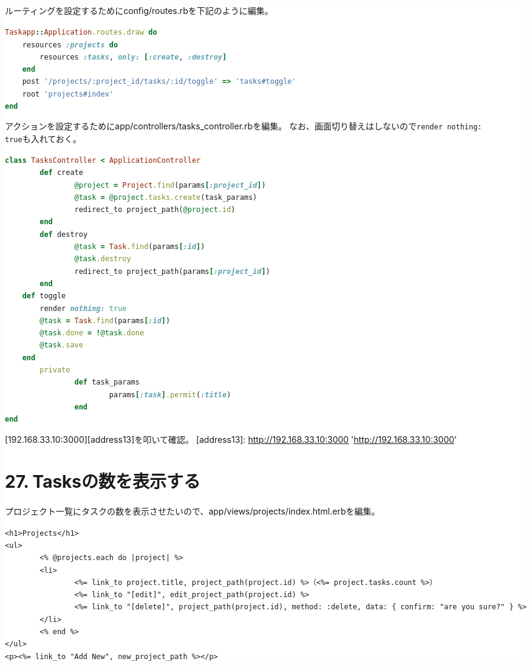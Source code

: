 ```erb
```

ルーティングを設定するためにconfig/routes.rbを下記のように編集。

```ruby
Taskapp::Application.routes.draw do
	resources :projects do
		resources :tasks, only: [:create, :destroy]
	end
	post '/projects/:project_id/tasks/:id/toggle' => 'tasks#toggle'
	root 'projects#index'
end
```

アクションを設定するためにapp/controllers/tasks_controller.rbを編集。
なお、画面切り替えはしないので<code class="inline">render nothing: true</code>も入れておく。

```ruby
class TasksController < ApplicationController
        def create
                @project = Project.find(params[:project_id])
                @task = @project.tasks.create(task_params)
                redirect_to project_path(@project.id)
        end
        def destroy
                @task = Task.find(params[:id])
                @task.destroy
                redirect_to project_path(params[:project_id])
        end
	def toggle
		render nothing: true
		@task = Task.find(params[:id])
		@task.done = !@task.done
		@task.save
	end
        private
                def task_params
                        params[:task].permit(:title)
                end
end
```

[192.168.33.10:3000][address13]を叩いて確認。
[address13]: http://192.168.33.10:3000 'http://192.168.33.10:3000'

# 27. Tasksの数を表示する

プロジェクト一覧にタスクの数を表示させたいので、app/views/projects/index.html.erbを編集。

```erb
<h1>Projects</h1>
<ul>
        <% @projects.each do |project| %>
        <li>
                <%= link_to project.title, project_path(project.id) %>（<%= project.tasks.count %>）
                <%= link_to "[edit]", edit_project_path(project.id) %>
                <%= link_to "[delete]", project_path(project.id), method: :delete, data: { confirm: "are you sure?" } %>
        </li>
        <% end %>
</ul>
<p><%= link_to "Add New", new_project_path %></p>
```


[dotinstall]: http://dotinstall.com/lessons/basic_rails_v2/24905 '#05 タスク管理アプリを作ってみよう | Ruby on Rails 4入門 - プログラミングならドットインストール'
[address]: http://192.168.33.10:3000 'http://192.168.33.10:3000'
[address2]: http://192.168.33.10:3000/projects/ 'http://192.168.33.10:3000/projects/'
[address3]: http://192.168.33.10:3000 'http://192.168.33.10:3000'
[address4]: http://192.168.33.10:3000 'http://192.168.33.10:3000'
[address5]: http://192.168.33.10:3000 'http://192.168.33.10:3000'
[address6]: http://192.168.33.10:3000 'http://192.168.33.10:3000'
[address7]: http://192.168.33.10:3000 'http://192.168.33.10:3000'
[address8]: http://192.168.33.10:3000 'http://192.168.33.10:3000'
[address9]: http://192.168.33.10:3000 'http://192.168.33.10:3000'
[address10]: http://192.168.33.10:3000 'http://192.168.33.10:3000'
[address11]: http://192.168.33.10:3000 'http://192.168.33.10:3000'
[address12]: http://192.168.33.10:3000 'http://192.168.33.10:3000'
[address14]: http://192.168.33.10:3000 'http://192.168.33.10:3000'